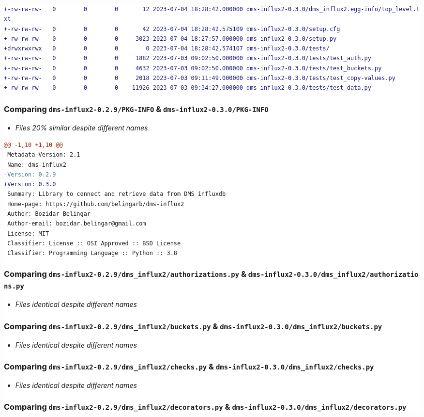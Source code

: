 ```diff
+-rw-rw-rw-   0        0        0       12 2023-07-04 18:28:42.000000 dms-influx2-0.3.0/dms_influx2.egg-info/top_level.txt
+-rw-rw-rw-   0        0        0       42 2023-07-04 18:28:42.575109 dms-influx2-0.3.0/setup.cfg
+-rw-rw-rw-   0        0        0     3023 2023-07-04 18:27:57.000000 dms-influx2-0.3.0/setup.py
+drwxrwxrwx   0        0        0        0 2023-07-04 18:28:42.574107 dms-influx2-0.3.0/tests/
+-rw-rw-rw-   0        0        0     1882 2023-07-03 09:02:50.000000 dms-influx2-0.3.0/tests/test_auth.py
+-rw-rw-rw-   0        0        0     4632 2023-07-03 09:02:50.000000 dms-influx2-0.3.0/tests/test_buckets.py
+-rw-rw-rw-   0        0        0     2018 2023-07-03 09:11:49.000000 dms-influx2-0.3.0/tests/test_copy-values.py
+-rw-rw-rw-   0        0        0    11926 2023-07-03 09:34:27.000000 dms-influx2-0.3.0/tests/test_data.py
```

### Comparing `dms-influx2-0.2.9/PKG-INFO` & `dms-influx2-0.3.0/PKG-INFO`

 * *Files 20% similar despite different names*

```diff
@@ -1,10 +1,10 @@
 Metadata-Version: 2.1
 Name: dms-influx2
-Version: 0.2.9
+Version: 0.3.0
 Summary: Library to connect and retrieve data from DMS influxdb
 Home-page: https://github.com/belingarb/dms-influx2
 Author: Bozidar Belingar
 Author-email: bozidar.belingar@gmail.com
 License: MIT
 Classifier: License :: OSI Approved :: BSD License
 Classifier: Programming Language :: Python :: 3.8
```

### Comparing `dms-influx2-0.2.9/dms_influx2/authorizations.py` & `dms-influx2-0.3.0/dms_influx2/authorizations.py`

 * *Files identical despite different names*

### Comparing `dms-influx2-0.2.9/dms_influx2/buckets.py` & `dms-influx2-0.3.0/dms_influx2/buckets.py`

 * *Files identical despite different names*

### Comparing `dms-influx2-0.2.9/dms_influx2/checks.py` & `dms-influx2-0.3.0/dms_influx2/checks.py`

 * *Files identical despite different names*

### Comparing `dms-influx2-0.2.9/dms_influx2/decorators.py` & `dms-influx2-0.3.0/dms_influx2/decorators.py`
